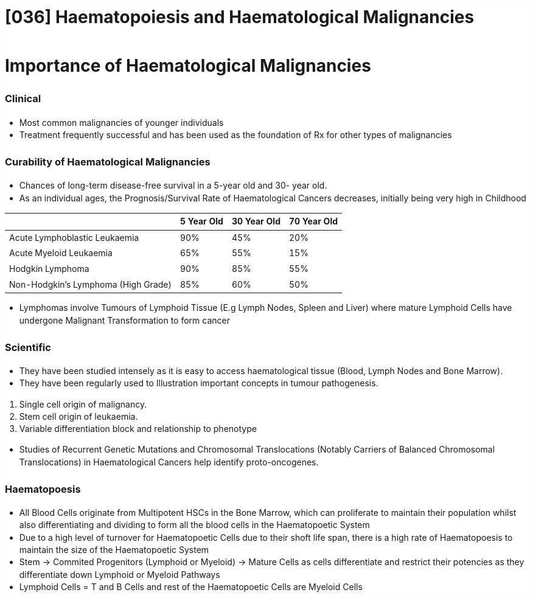 # [036] Haematopoiesis and Haematological Malignancies

# Importance of Haematological Malignancies

### Clinical

- Most common malignancies of younger individuals
- Treatment frequently successful and has been used as the foundation of Rx for other types of malignancies

### Curability of Haematological Malignancies

- Chances of long-term disease-free survival in a 5-year old and 30- year old.
- As an individual ages, the Prognosis/Survival Rate of Haematological Cancers decreases, initially being very high in Childhood

|  | 5 Year Old | 30 Year Old | 70 Year Old |
| --- | --- | --- | --- |
| Acute Lymphoblastic Leukaemia | 90% | 45% | 20% |
| Acute Myeloid Leukaemia | 65% | 55% | 15% |
| Hodgkin Lymphoma | 90% | 85% | 55% |
| Non-Hodgkin’s Lymphoma (High Grade) | 85% | 60% | 50% |
- Lymphomas involve Tumours of Lymphoid Tissue (E.g Lymph Nodes, Spleen and Liver) where mature Lymphoid Cells have undergone Malignant Transformation to form cancer

### Scientific

- They have been studied intensely as it is easy to access haematological tissue (Blood, Lymph Nodes and Bone Marrow).
- They have been regularly used to Illustration important concepts in tumour pathogenesis.
1. Single cell origin of malignancy.
2. Stem cell origin of leukaemia.
3. Variable differentiation block and relationship to phenotype
- Studies of Recurrent Genetic Mutations and Chromosomal Translocations (Notably Carriers of Balanced Chromosomal Translocations) in Haematological Cancers help identify proto-oncogenes.

### Haematopoesis

- All Blood Cells originate from Multipotent HSCs in the Bone Marrow, which can proliferate to maintain their population whilst also differentiating and dividing to form all the blood cells in the Haematopoetic System
- Due to a high level of turnover for Haematopoetic Cells due to their shoft life span, there is a high rate of Haematopoesis to maintain the size of the Haematopoetic System
- Stem → Commited Progenitors (Lymphoid or Myeloid) → Mature Cells as cells differentiate and restrict their potencies as they differentiate down Lymphoid or Myeloid Pathways
- Lymphoid Cells = T and B Cells and rest of the Haematopoetic Cells are Myeloid Cells
